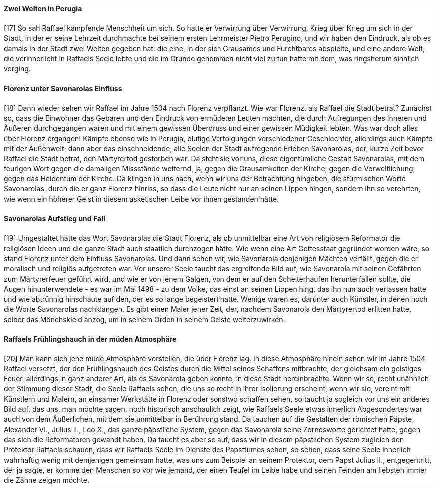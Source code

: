 #### Zwei Welten in Perugia

[17] So sah Raffael kämpfende Menschheit um sich. So hatte er Verwirrung über Verwirrung, Krieg über Krieg um sich in der Stadt, in der er seine Lehrzeit durchmachte bei seinem ersten Lehrmeister Pietro Perugino, und wir haben den Eindruck, als ob es damals in der Stadt zwei Welten gegeben hat: die eine, in der sich Grausames und Furchtbares abspielte, und eine andere Welt, die verinnerlicht in Raffaels Seele lebte und die im Grunde genommen nicht viel zu tun hatte mit dem, was ringsherum sinnlich vorging.

#### Florenz unter Savonarolas Einfluss

[18] Dann wieder sehen wir Raffael im Jahre 1504 nach Florenz verpflanzt. Wie war Florenz, als Raffael die Stadt betrat? Zunächst so, dass die Einwohner das Gebaren und den Eindruck von ermüdeten Leuten machten, die durch Aufregungen des Inneren und Äußeren durchgegangen waren und mit einem gewissen Überdruss und einer gewissen Müdigkeit lebten. Was war doch alles über Florenz ergangen! Kämpfe ebenso wie in Perugia, blutige Verfolgungen verschiedener Geschlechter, allerdings auch Kämpfe mit der Außenwelt; dann aber das einschneidende, alle Seelen der Stadt aufregende Erleben Savonarolas, der, kurze Zeit bevor Raffael die Stadt betrat, den Märtyrertod gestorben war. Da steht sie vor uns, diese eigentümliche Gestalt Savonarolas, mit dem feurigen Wort gegen die damaligen Missstände wetternd, ja, gegen die Grausamkeiten der Kirche, gegen die Verweltlichung, gegen das Heidentum der Kirche. Da klingen in uns nach, wenn wir uns der Betrachtung hingeben, die stürmischen Worte Savonarolas, durch die er ganz Florenz hinriss, so dass die Leute nicht nur an seinen Lippen hingen, sondern ihn so verehrten, wie wenn ein höherer Geist in diesem asketischen Leibe vor ihnen gestanden hätte.

#### Savonarolas Aufstieg und Fall

[19] Umgestaltet hatte das Wort Savonarolas die Stadt Florenz, als ob unmittelbar eine Art von religiösem Reformator die religiösen Ideen und die ganze Stadt auch staatlich durchzogen hätte. Wie wenn eine Art Gottesstaat gegründet worden wäre, so stand Florenz unter dem Einfluss Savonarolas. Und dann sehen wir, wie Savonarola denjenigen Mächten verfällt, gegen die er moralisch und religiös aufgetreten war. Vor unserer Seele taucht das ergreifende Bild auf, wie Savonarola mit seinen Gefährten zum Märtyrerfeuer geführt wird, und wie er von jenem Galgen, von dem er auf den Scheiterhaufen herunterfallen sollte, die Augen hinunterwendete - es war im Mai 1498 - zu dem Volke, das einst an seinen Lippen hing, das ihn nun auch verlassen hatte und wie abtrünnig hinschaute auf den, der es so lange begeistert hatte. Wenige waren es, darunter auch Künstler, in denen noch die Worte Savonarolas nachklangen. Es gibt einen Maler jener Zeit, der, nachdem Savonarola den Märtyrertod erlitten hatte, selber das Mönchskleid anzog, um in seinem Orden in seinem Geiste weiterzuwirken.

#### Raffaels Frühlingshauch in der müden Atmosphäre

[20] Man kann sich jene müde Atmosphäre vorstellen, die über Florenz lag. In diese Atmosphäre hinein sehen wir im Jahre 1504 Raffael versetzt, der den Frühlingshauch des Geistes durch die Mittel seines Schaffens mitbrachte, der gleichsam ein geistiges Feuer, allerdings in ganz anderer Art, als es Savonarola geben konnte, in diese Stadt hereinbrachte. Wenn wir so, recht unähnlich der Stimmung dieser Stadt, die Seele Raffaels sehen, die uns so recht in ihrer Isolierung erscheint, wenn wir sie, vereint mit Künstlern und Malern, an einsamer Werkstätte in Florenz oder sonstwo schaffen sehen, so taucht ja sogleich vor uns ein anderes Bild auf, das uns, man möchte sagen, noch historisch anschaulich zeigt, wie Raffaels Seele etwas innerlich Abgesondertes war auch von dem Äußerlichen, mit dem sie unmittelbar in Berührung stand. Da tauchen auf die Gestalten der römischen Päpste, Alexander VI., Julius II., Leo X., das ganze päpstliche System, gegen das Savonarola seine Zornesworte gerichtet hatte, gegen das sich die Reformatoren gewandt haben. Da taucht es aber so auf, dass wir in diesem päpstlichen System zugleich den Protektor Raffaels schauen, dass wir Raffaels Seele im Dienste des Papsttumes sehen, so sehen, dass seine Seele innerlich wahrhaftig wenig mit demjenigen gemeinsam hatte, was uns zum Beispiel an seinem Protektor, dem Papst Julius II., entgegentritt, der ja sagte, er komme den Menschen so vor wie jemand, der einen Teufel im Leibe habe und seinen Feinden am liebsten immer die Zähne zeigen möchte.
